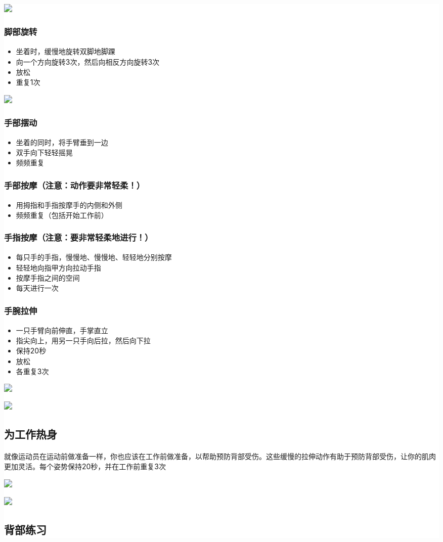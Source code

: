 ![](https://www.ors.od.nih.gov/sr/dohs/PublishingImages/executive-stretch.jpg)

### 脚部旋转

- 坐着时，缓慢地旋转双脚地脚踝
- 向一个方向旋转3次，然后向相反方向旋转3次
- 放松
- 重复1次

![](https://www.ors.od.nih.gov/sr/dohs/PublishingImages/foot-rotation2.jpg)

### 手部摆动

- 坐着的同时，将手臂垂到一边
- 双手向下轻轻摇晃
- 频频重复

### 手部按摩（注意：动作要非常轻柔！）

- 用拇指和手指按摩手的内侧和外侧
- 频频重复（包括开始工作前）

### 手指按摩（注意：要非常轻柔地进行！）

- 每只手的手指，慢慢地、慢慢地、轻轻地分别按摩
- 轻轻地向指甲方向拉动手指
- 按摩手指之间的空间
- 每天进行一次

### 手腕拉伸

- 一只手臂向前伸直，手掌直立
- 指尖向上，用另一只手向后拉，然后向下拉
- 保持20秒
- 放松
- 各重复3次

![](https://www.ors.od.nih.gov/sr/dohs/PublishingImages/wrist-stretch-up.jpg)

![](https://www.ors.od.nih.gov/sr/dohs/PublishingImages/wrist-stretch-down.jpg)

## 为工作热身

就像运动员在运动前做准备一样，你也应该在工作前做准备，以帮助预防背部受伤。这些缓慢的拉伸动作有助于预防背部受伤，让你的肌肉更加灵活。每个姿势保持20秒，并在工作前重复3次

![](https://www.ors.od.nih.gov/sr/dohs/PublishingImages/industrial-warm-up1.jpg)

![](https://www.ors.od.nih.gov/sr/dohs/PublishingImages/industrial-warm-up2.jpg)

## 背部练习

